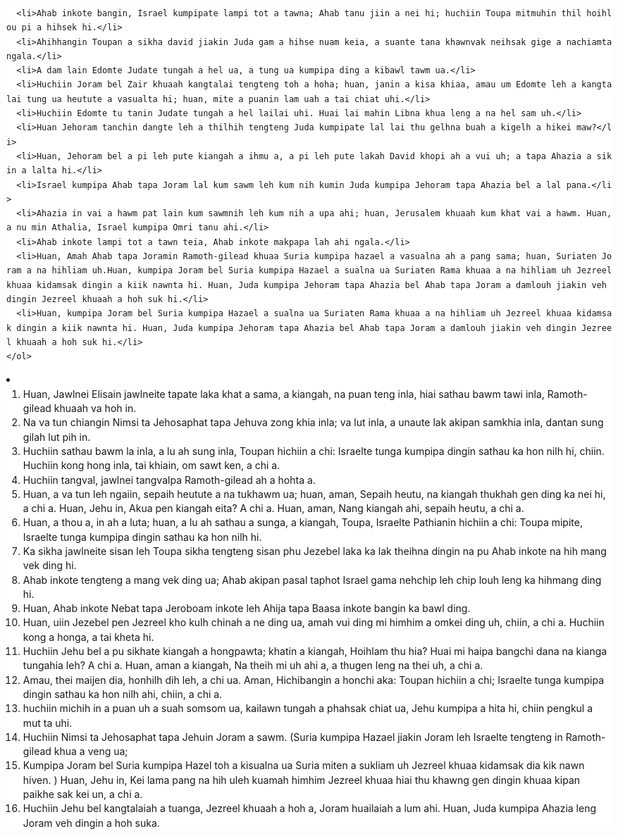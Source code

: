       <li>Ahab inkote bangin, Israel kumpipate lampi tot a tawna; Ahab tanu jiin a nei hi; huchiin Toupa mitmuhin thil hoihlou pi a hihsek hi.</li>
      <li>Ahihhangin Toupan a sikha david jiakin Juda gam a hihse nuam keia, a suante tana khawnvak neihsak gige a nachiamta ngala.</li>
      <li>A dam lain Edomte Judate tungah a hel ua, a tung ua kumpipa ding a kibawl tawm ua.</li>
      <li>Huchiin Joram bel Zair khuaah kangtalai tengteng toh a hoha; huan, janin a kisa khiaa, amau um Edomte leh a kangtalai tung ua heutute a vasualta hi; huan, mite a puanin lam uah a tai chiat uhi.</li>
      <li>Huchiin Edomte tu tanin Judate tungah a hel lailai uhi. Huai lai mahin Libna khua leng a na hel sam uh.</li>
      <li>Huan Jehoram tanchin dangte leh a thilhih tengteng Juda kumpipate lal lai thu gelhna buah a kigelh a hikei maw?</li>
      <li>Huan, Jehoram bel a pi leh pute kiangah a ihmu a, a pi leh pute lakah David khopi ah a vui uh; a tapa Ahazia a sikin a lalta hi.</li>
      <li>Israel kumpipa Ahab tapa Joram lal kum sawm leh kum nih kumin Juda kumpipa Jehoram tapa Ahazia bel a lal pana.</li>
      <li>Ahazia in vai a hawm pat lain kum sawmnih leh kum nih a upa ahi; huan, Jerusalem khuaah kum khat vai a hawm. Huan, a nu min Athalia, Israel kumpipa Omri tanu ahi.</li>
      <li>Ahab inkote lampi tot a tawn teia, Ahab inkote makpapa lah ahi ngala.</li>
      <li>Huan, Amah Ahab tapa Joramin Ramoth-gilead khuaa Suria kumpipa hazael a vasualna ah a pang sama; huan, Suriaten Joram a na hihliam uh.Huan, kumpipa Joram bel Suria kumpipa Hazael a sualna ua Suriaten Rama khuaa a na hihliam uh Jezreel khuaa kidamsak dingin a kiik nawnta hi. Huan, Juda kumpipa Jehoram tapa Ahazia bel Ahab tapa Joram a damlouh jiakin veh dingin Jezreel khuaah a hoh suk hi.</li>
      <li>Huan, kumpipa Joram bel Suria kumpipa Hazael a sualna ua Suriaten Rama khuaa a na hihliam uh Jezreel khuaa kidamsak dingin a kiik nawnta hi. Huan, Juda kumpipa Jehoram tapa Ahazia bel Ahab tapa Joram a damlouh jiakin veh dingin Jezreel khuaah a hoh suk hi.</li>
    </ol>
  </li>
  <li>
    <ol>
      <li>Huan, Jawlnei Elisain jawlneite tapate laka khat a sama, a kiangah, na puan teng inla, hiai sathau bawm tawi inla, Ramoth-gilead khuaah va hoh in.</li>
      <li>Na va tun chiangin Nimsi ta Jehosaphat tapa Jehuva zong khia inla; va lut inla, a unaute lak akipan samkhia inla, dantan sung gilah lut pih in.</li>
      <li>Huchiin sathau bawm la inla, a lu ah sung inla, Toupan hichiin a chi: Israelte tunga kumpipa dingin sathau ka hon nilh hi, chiin. Huchiin kong hong inla, tai khiain, om sawt ken, a chi a.</li>
      <li>Huchiin tangval, jawlnei tangvalpa Ramoth-gilead ah a hohta a.</li>
      <li>Huan, a va tun leh ngaiin, sepaih heutute a na tukhawm ua; huan, aman, Sepaih heutu, na kiangah thukhah gen ding ka nei hi, a chi a. Huan, Jehu in, Akua pen kiangah eita? A chi a. Huan, aman, Nang kiangah ahi, sepaih heutu, a chi a.</li>
      <li>Huan, a thou a, in ah a luta; huan, a lu ah sathau a sunga, a kiangah, Toupa, Israelte Pathianin hichiin a chi: Toupa mipite, Israelte tunga kumpipa dingin sathau ka hon nilh hi.</li>
      <li>Ka sikha jawlneite sisan leh Toupa sikha tengteng sisan phu Jezebel laka ka lak theihna dingin na pu Ahab inkote na hih mang vek ding hi.</li>
      <li>Ahab inkote tengteng a mang vek ding ua; Ahab akipan pasal taphot Israel gama nehchip leh chip louh leng ka hihmang ding hi.</li>
      <li>Huan, Ahab inkote Nebat tapa Jeroboam inkote leh Ahija tapa Baasa inkote bangin ka bawl ding.</li>
      <li>Huan, uiin Jezebel pen Jezreel kho kulh chinah a ne ding ua, amah vui ding mi himhim a omkei ding uh, chiin, a chi a. Huchiin kong a honga, a tai kheta hi.</li>
      <li>Huchiin Jehu bel a pu sikhate kiangah a hongpawta; khatin a kiangah, Hoihlam thu hia? Huai mi haipa bangchi dana na kianga tungahia leh? A chi a. Huan, aman a kiangah, Na theih mi uh ahi a, a thugen leng na thei uh, a chi a.</li>
      <li>Amau, thei maijen dia, honhilh dih leh, a chi ua. Aman, Hichibangin a honchi aka: Toupan hichiin a chi; Israelte tunga kumpipa dingin sathau ka hon nilh ahi, chiin, a chi a.</li>
      <li>huchiin michih in a puan uh a suah somsom ua, kailawn tungah a phahsak chiat ua, Jehu kumpipa a hita hi, chiin pengkul a mut ta uhi.</li>
      <li>Huchiin Nimsi ta Jehosaphat tapa Jehuin Joram a sawm. (Suria kumpipa Hazael jiakin Joram leh Israelte tengteng in Ramoth-gilead khua a veng ua;</li>
      <li>Kumpipa Joram bel Suria kumpipa Hazel toh a kisualna ua Suria miten a sukliam uh Jezreel khuaa kidamsak dia kik nawn hiven. ) Huan, Jehu in, Kei lama pang na hih uleh kuamah himhim Jezreel khuaa hiai thu khawng gen dingin khuaa kipan paikhe sak kei un, a chi a.</li>
      <li>Huchiin Jehu bel kangtalaiah a tuanga, Jezreel khuaah a hoh a, Joram huailaiah a lum ahi. Huan, Juda kumpipa Ahazia leng Joram veh dingin a hoh suka.</li>